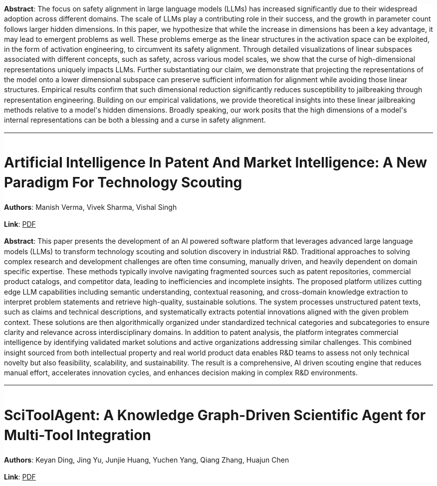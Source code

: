 **Abstract**: The focus on safety alignment in large language models (LLMs) has increased significantly due to their widespread adoption across different domains. The scale of LLMs play a contributing role in their success, and the growth in parameter count follows larger hidden dimensions. In this paper, we hypothesize that while the increase in dimensions has been a key advantage, it may lead to emergent problems as well. These problems emerge as the linear structures in the activation space can be exploited, in the form of activation engineering, to circumvent its safety alignment. Through detailed visualizations of linear subspaces associated with different concepts, such as safety, across various model scales, we show that the curse of high-dimensional representations uniquely impacts LLMs. Further substantiating our claim, we demonstrate that projecting the representations of the model onto a lower dimensional subspace can preserve sufficient information for alignment while avoiding those linear structures. Empirical results confirm that such dimensional reduction significantly reduces susceptibility to jailbreaking through representation engineering. Building on our empirical validations, we provide theoretical insights into these linear jailbreaking methods relative to a model's hidden dimensions. Broadly speaking, our work posits that the high dimensions of a model's internal representations can be both a blessing and a curse in safety alignment. 

---
# Artificial Intelligence In Patent And Market Intelligence: A New Paradigm For Technology Scouting 

**Authors**: Manish Verma, Vivek Sharma, Vishal Singh  

**Link**: [PDF](https://arxiv.org/pdf/2507.20322)  

**Abstract**: This paper presents the development of an AI powered software platform that leverages advanced large language models (LLMs) to transform technology scouting and solution discovery in industrial R&D. Traditional approaches to solving complex research and development challenges are often time consuming, manually driven, and heavily dependent on domain specific expertise. These methods typically involve navigating fragmented sources such as patent repositories, commercial product catalogs, and competitor data, leading to inefficiencies and incomplete insights. The proposed platform utilizes cutting edge LLM capabilities including semantic understanding, contextual reasoning, and cross-domain knowledge extraction to interpret problem statements and retrieve high-quality, sustainable solutions. The system processes unstructured patent texts, such as claims and technical descriptions, and systematically extracts potential innovations aligned with the given problem context. These solutions are then algorithmically organized under standardized technical categories and subcategories to ensure clarity and relevance across interdisciplinary domains. In addition to patent analysis, the platform integrates commercial intelligence by identifying validated market solutions and active organizations addressing similar challenges. This combined insight sourced from both intellectual property and real world product data enables R&D teams to assess not only technical novelty but also feasibility, scalability, and sustainability. The result is a comprehensive, AI driven scouting engine that reduces manual effort, accelerates innovation cycles, and enhances decision making in complex R&D environments. 

---
# SciToolAgent: A Knowledge Graph-Driven Scientific Agent for Multi-Tool Integration 

**Authors**: Keyan Ding, Jing Yu, Junjie Huang, Yuchen Yang, Qiang Zhang, Huajun Chen  

**Link**: [PDF](https://arxiv.org/pdf/2507.20280)  
